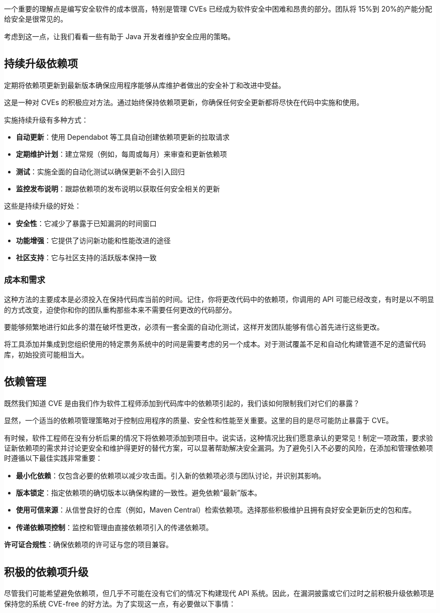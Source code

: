 一个重要的理解点是编写安全软件的成本很高，特别是管理 CVEs 已经成为软件安全中困难和昂贵的部分。团队将 15%到 20%的产能分配给安全是很常见的。

考虑到这一点，让我们看看一些有助于 Java 开发者维护安全应用的策略。

## 持续升级依赖项

定期将依赖项更新到最新版本确保应用程序能够从库维护者做出的安全补丁和改进中受益。

这是一种对 CVEs 的积极应对方法。通过始终保持依赖项更新，你确保任何安全更新都将尽快在代码中实施和使用。

实施持续升级有多种方式：

+   **自动更新**：使用 Dependabot 等工具自动创建依赖项更新的拉取请求

+   **定期维护计划**：建立常规（例如，每周或每月）来审查和更新依赖项

+   **测试**：实施全面的自动化测试以确保更新不会引入回归

+   **监控发布说明**：跟踪依赖项的发布说明以获取任何安全相关的更新

这些是持续升级的好处：

+   **安全性**：它减少了暴露于已知漏洞的时间窗口

+   **功能增强**：它提供了访问新功能和性能改进的途径

+   **社区支持**：它与社区支持的活跃版本保持一致

### 成本和需求

这种方法的主要成本是必须投入在保持代码库当前的时间。记住，你将更改代码中的依赖项，你调用的 API 可能已经改变，有时是以不明显的方式改变，迫使你和你的团队重构那些本来不需要任何更改的代码部分。

要能够频繁地进行如此多的潜在破坏性更改，必须有一套全面的自动化测试，这样开发团队能够有信心首先进行这些更改。

将工具添加并集成到您组织使用的特定票务系统中的时间是需要考虑的另一个成本。对于测试覆盖不足和自动化构建管道不足的遗留代码库，初始投资可能相当大。

## 依赖管理

既然我们知道 CVE 是由我们作为软件工程师添加到代码库中的依赖项引起的，我们该如何限制我们对它们的暴露？

显然，一个适当的依赖项管理策略对于控制应用程序的质量、安全性和性能至关重要。这里的目的是尽可能防止暴露于 CVE。

有时候，软件工程师在没有分析后果的情况下将依赖项添加到项目中。说实话，这种情况比我们愿意承认的更常见！制定一项政策，要求验证新依赖项的需求并讨论更安全和维护得更好的替代方案，可以显著帮助解决安全漏洞。为了避免引入不必要的风险，在添加和管理依赖项时遵循以下最佳实践非常重要：

+   **最小化依赖**：仅包含必要的依赖项以减少攻击面。引入新的依赖项必须与团队讨论，并识别其影响。

+   **版本锁定**：指定依赖项的确切版本以确保构建的一致性。避免依赖“最新”版本。

+   **使用可信来源**：从信誉良好的仓库（例如，Maven Central）检索依赖项。选择那些积极维护且拥有良好安全更新历史的包和库。

+   **传递依赖项控制**：监控和管理由直接依赖项引入的传递依赖项。

**许可证合规性**：确保依赖项的许可证与您的项目兼容。

## 积极的依赖项升级

尽管我们可能希望避免依赖项，但几乎不可能在没有它们的情况下构建现代 API 系统。因此，在漏洞披露或它们过时之前积极升级依赖项是保持您的系统 CVE-free 的好方法。为了实现这一点，有必要做以下事情：
